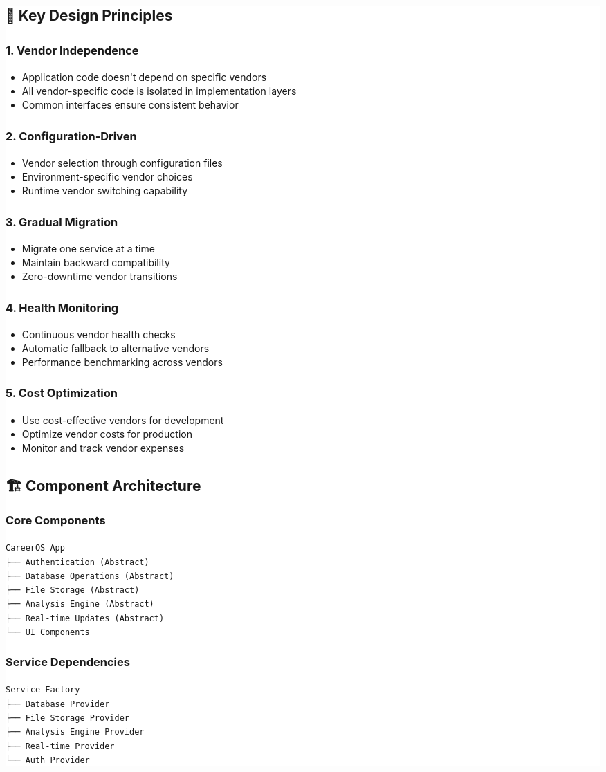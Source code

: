 ## 🎯 Key Design Principles

### 1. **Vendor Independence**
- Application code doesn't depend on specific vendors
- All vendor-specific code is isolated in implementation layers
- Common interfaces ensure consistent behavior

### 2. **Configuration-Driven**
- Vendor selection through configuration files
- Environment-specific vendor choices
- Runtime vendor switching capability

### 3. **Gradual Migration**
- Migrate one service at a time
- Maintain backward compatibility
- Zero-downtime vendor transitions

### 4. **Health Monitoring**
- Continuous vendor health checks
- Automatic fallback to alternative vendors
- Performance benchmarking across vendors

### 5. **Cost Optimization**
- Use cost-effective vendors for development
- Optimize vendor costs for production
- Monitor and track vendor expenses

## 🏗️ Component Architecture

### Core Components
```
CareerOS App
├── Authentication (Abstract)
├── Database Operations (Abstract)
├── File Storage (Abstract)
├── Analysis Engine (Abstract)
├── Real-time Updates (Abstract)
└── UI Components
```

### Service Dependencies
```
Service Factory
├── Database Provider
├── File Storage Provider
├── Analysis Engine Provider
├── Real-time Provider
└── Auth Provider
```
